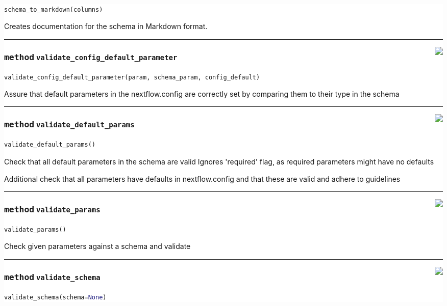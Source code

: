 ```python
schema_to_markdown(columns)
```

Creates documentation for the schema in Markdown format. 

---

<a href="../../nf_core/schema.py#L286"><img align="right" style="float:right;" src="https://img.shields.io/badge/-source-cccccc?style=flat-square"></a>

### <kbd>method</kbd> `validate_config_default_parameter`

```python
validate_config_default_parameter(param, schema_param, config_default)
```

Assure that default parameters in the nextflow.config are correctly set by comparing them to their type in the schema 

---

<a href="../../nf_core/schema.py#L220"><img align="right" style="float:right;" src="https://img.shields.io/badge/-source-cccccc?style=flat-square"></a>

### <kbd>method</kbd> `validate_default_params`

```python
validate_default_params()
```

Check that all default parameters in the schema are valid Ignores 'required' flag, as required parameters might have no defaults 

Additional check that all parameters have defaults in nextflow.config and that these are valid and adhere to guidelines 

---

<a href="../../nf_core/schema.py#L207"><img align="right" style="float:right;" src="https://img.shields.io/badge/-source-cccccc?style=flat-square"></a>

### <kbd>method</kbd> `validate_params`

```python
validate_params()
```

Check given parameters against a schema and validate 

---

<a href="../../nf_core/schema.py#L334"><img align="right" style="float:right;" src="https://img.shields.io/badge/-source-cccccc?style=flat-square"></a>

### <kbd>method</kbd> `validate_schema`

```python
validate_schema(schema=None)
```
